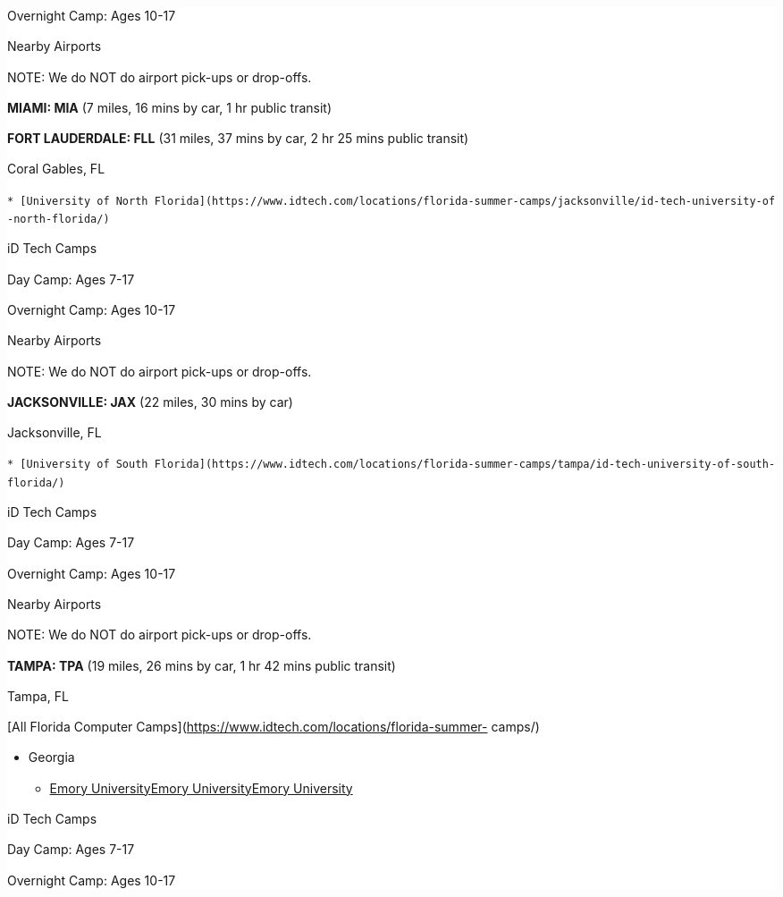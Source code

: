 Overnight Camp: Ages 10-17

Nearby Airports

NOTE: We do NOT do airport pick-ups or drop-offs.

  
**MIAMI: MIA** (7 miles, 16 mins by car, 1 hr public transit)  
  
**FORT LAUDERDALE: FLL** (31 miles, 37 mins by car, 2 hr 25 mins public transit)

Coral Gables, FL

    * [University of North Florida](https://www.idtech.com/locations/florida-summer-camps/jacksonville/id-tech-university-of-north-florida/)

iD Tech Camps

Day Camp: Ages 7-17

Overnight Camp: Ages 10-17

Nearby Airports

NOTE: We do NOT do airport pick-ups or drop-offs.

  
**JACKSONVILLE: JAX** (22 miles, 30 mins by car)

Jacksonville, FL

    * [University of South Florida](https://www.idtech.com/locations/florida-summer-camps/tampa/id-tech-university-of-south-florida/)

iD Tech Camps

Day Camp: Ages 7-17

Overnight Camp: Ages 10-17

Nearby Airports

NOTE: We do NOT do airport pick-ups or drop-offs.

  
**TAMPA: TPA** (19 miles, 26 mins by car, 1 hr 42 mins public transit)

Tampa, FL

[All Florida Computer Camps](https://www.idtech.com/locations/florida-summer-
camps/)

  * Georgia

    * [Emory University](https://www.idtech.com/locations/georgia-summer-camps/atlanta/id-tech-emory-university/)[Emory University](https://www.idtech.com/locations/georgia-summer-camps/atlanta/id-programming-emory-university/)[Emory University](https://www.idtech.com/locations/georgia-summer-camps/atlanta/id-gaming-emory-university/)

iD Tech Camps

Day Camp: Ages 7-17

Overnight Camp: Ages 10-17
